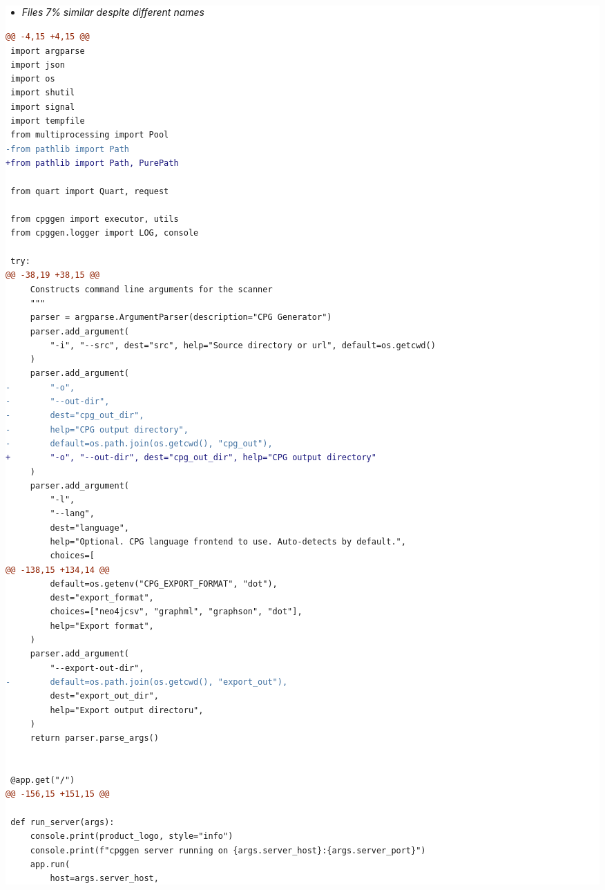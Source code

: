  * *Files 7% similar despite different names*

```diff
@@ -4,15 +4,15 @@
 import argparse
 import json
 import os
 import shutil
 import signal
 import tempfile
 from multiprocessing import Pool
-from pathlib import Path
+from pathlib import Path, PurePath
 
 from quart import Quart, request
 
 from cpggen import executor, utils
 from cpggen.logger import LOG, console
 
 try:
@@ -38,19 +38,15 @@
     Constructs command line arguments for the scanner
     """
     parser = argparse.ArgumentParser(description="CPG Generator")
     parser.add_argument(
         "-i", "--src", dest="src", help="Source directory or url", default=os.getcwd()
     )
     parser.add_argument(
-        "-o",
-        "--out-dir",
-        dest="cpg_out_dir",
-        help="CPG output directory",
-        default=os.path.join(os.getcwd(), "cpg_out"),
+        "-o", "--out-dir", dest="cpg_out_dir", help="CPG output directory"
     )
     parser.add_argument(
         "-l",
         "--lang",
         dest="language",
         help="Optional. CPG language frontend to use. Auto-detects by default.",
         choices=[
@@ -138,15 +134,14 @@
         default=os.getenv("CPG_EXPORT_FORMAT", "dot"),
         dest="export_format",
         choices=["neo4jcsv", "graphml", "graphson", "dot"],
         help="Export format",
     )
     parser.add_argument(
         "--export-out-dir",
-        default=os.path.join(os.getcwd(), "export_out"),
         dest="export_out_dir",
         help="Export output directoru",
     )
     return parser.parse_args()
 
 
 @app.get("/")
@@ -156,15 +151,15 @@
 
 def run_server(args):
     console.print(product_logo, style="info")
     console.print(f"cpggen server running on {args.server_host}:{args.server_port}")
     app.run(
         host=args.server_host,
```